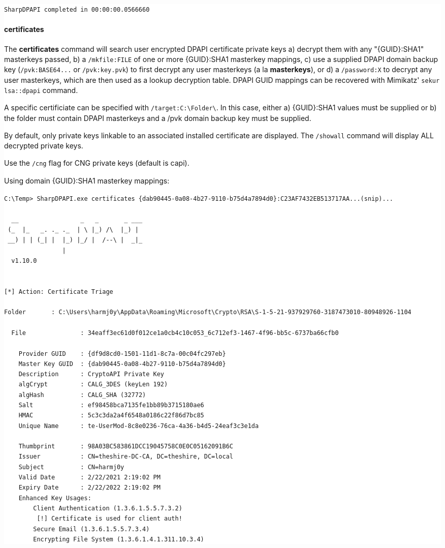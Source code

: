 
    SharpDPAPI completed in 00:00:00.0566660


#### certificates

The **certificates** command will search user encrypted DPAPI certificate private keys a) decrypt them with any "{GUID}:SHA1" masterkeys passed, b) a `/mkfile:FILE` of one or more {GUID}:SHA1 masterkey mappings, c) use a supplied DPAPI domain backup key (`/pvk:BASE64...` or `/pvk:key.pvk`) to first decrypt any user masterkeys (a la **masterkeys**), or d) a `/password:X` to decrypt any user masterkeys, which are then used as a lookup decryption table. DPAPI GUID mappings can be recovered with Mimikatz' `sekurlsa::dpapi` command.

A specific certificiate can be specified with `/target:C:\Folder\`. In this case, either a) {GUID}:SHA1 values must be supplied or b) the folder must contain DPAPI masterkeys and a /pvk domain backup key must be supplied.

By default, only private keys linkable to an associated installed certificate are displayed. The `/showall` command will display ALL decrypted private keys.

Use the `/cng` flag for CNG private keys (default is capi).

Using domain {GUID}:SHA1 masterkey mappings:

    C:\Temp> SharpDPAPI.exe certificates {dab90445-0a08-4b27-9110-b75d4a7894d0}:C23AF7432EB513717AA...(snip)...

      __                 _   _       _ ___
     (_  |_   _. ._ ._  | \ |_) /\  |_) |
     __) | | (_| |  |_) |_/ |  /--\ |  _|_
                    |
      v1.10.0


    [*] Action: Certificate Triage

    Folder       : C:\Users\harmj0y\AppData\Roaming\Microsoft\Crypto\RSA\S-1-5-21-937929760-3187473010-80948926-1104

      File               : 34eaff3ec61d0f012ce1a0cb4c10c053_6c712ef3-1467-4f96-bb5c-6737ba66cfb0

        Provider GUID    : {df9d8cd0-1501-11d1-8c7a-00c04fc297eb}
        Master Key GUID  : {dab90445-0a08-4b27-9110-b75d4a7894d0}
        Description      : CryptoAPI Private Key
        algCrypt         : CALG_3DES (keyLen 192)
        algHash          : CALG_SHA (32772)
        Salt             : ef98458bca7135fe1bb89b3715180ae6
        HMAC             : 5c3c3da2a4f6548a0186c22f86d7bc85
        Unique Name      : te-UserMod-8c8e0236-76ca-4a36-b4d5-24eaf3c3e1da

        Thumbprint       : 98A03BC583861DCC19045758C0E0C05162091B6C
        Issuer           : CN=theshire-DC-CA, DC=theshire, DC=local
        Subject          : CN=harmj0y
        Valid Date       : 2/22/2021 2:19:02 PM
        Expiry Date      : 2/22/2022 2:19:02 PM
        Enhanced Key Usages:
            Client Authentication (1.3.6.1.5.5.7.3.2)
             [!] Certificate is used for client auth!
            Secure Email (1.3.6.1.5.5.7.3.4)
            Encrypting File System (1.3.6.1.4.1.311.10.3.4)
